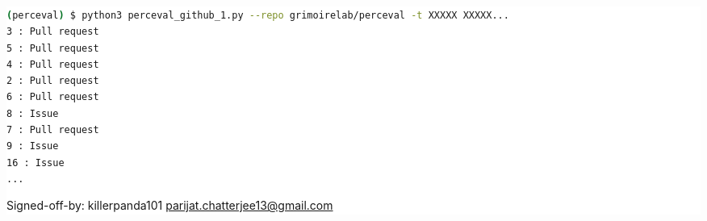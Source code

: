 ```bash
(perceval) $ python3 perceval_github_1.py --repo grimoirelab/perceval -t XXXXX XXXXX...
3 : Pull request
5 : Pull request
4 : Pull request
2 : Pull request
6 : Pull request
8 : Issue
7 : Pull request
9 : Issue
16 : Issue
...
```


Signed-off-by: killerpanda101 <parijat.chatterjee13@gmail.com>


